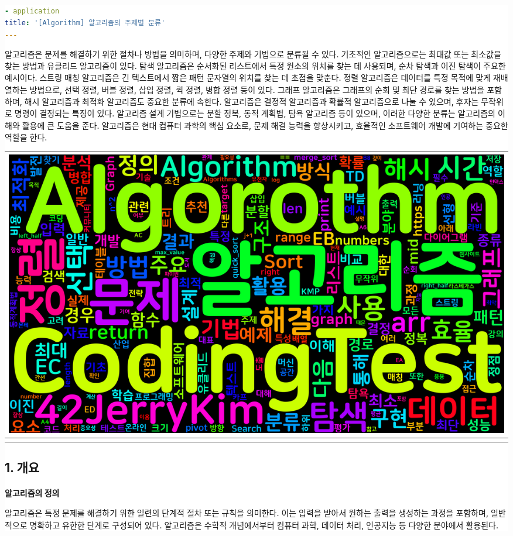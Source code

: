 ```yaml
- application
title: '[Algorithm] 알고리즘의 주제별 분류'
---
```


알고리즘은 문제를 해결하기 위한 절차나 방법을 의미하며, 다양한 주제와 기법으로 분류될 수 있다. 기초적인 알고리즘으로는 최대값 또는 최소값을 찾는 방법과 유클리드 알고리즘이 있다. 탐색 알고리즘은 순서화된 리스트에서 특정 원소의 위치를 찾는 데 사용되며, 순차 탐색과 이진 탐색이 주요한 예시이다. 스트링 매칭 알고리즘은 긴 텍스트에서 짧은 패턴 문자열의 위치를 찾는 데 초점을 맞춘다. 정렬 알고리즘은 데이터를 특정 목적에 맞게 재배열하는 방법으로, 선택 정렬, 버블 정렬, 삽입 정렬, 퀵 정렬, 병합 정렬 등이 있다. 그래프 알고리즘은 그래프의 순회 및 최단 경로를 찾는 방법을 포함하며, 해시 알고리즘과 최적화 알고리즘도 중요한 분류에 속한다. 알고리즘은 결정적 알고리즘과 확률적 알고리즘으로 나눌 수 있으며, 후자는 무작위로 명령이 결정되는 특징이 있다. 알고리즘 설계 기법으로는 분할 정복, 동적 계획법, 탐욕 알고리즘 등이 있으며, 이러한 다양한 분류는 알고리즘의 이해와 활용에 큰 도움을 준다. 알고리즘은 현대 컴퓨터 과학의 핵심 요소로, 문제 해결 능력을 향상시키고, 효율적인 소프트웨어 개발에 기여하는 중요한 역할을 한다.


|![/assets/images/2024/2024-08-27-algorithm.png](/assets/images/2024/2024-08-27-algorithm.png)|
|:---:|
||








## 1. 개요

**알고리즘의 정의**

알고리즘은 특정 문제를 해결하기 위한 일련의 단계적 절차 또는 규칙을 의미한다. 이는 입력을 받아서 원하는 출력을 생성하는 과정을 포함하며, 일반적으로 명확하고 유한한 단계로 구성되어 있다. 알고리즘은 수학적 개념에서부터 컴퓨터 과학, 데이터 처리, 인공지능 등 다양한 분야에서 활용된다.
